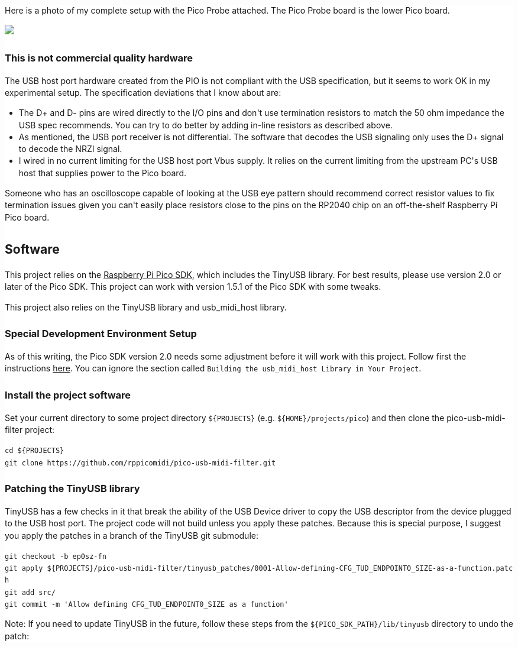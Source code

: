 Here is a photo of my complete setup with the Pico Probe attached. The Pico Probe board is the lower Pico board.

![](pictures/pico-usb-midi-filter-with-picoprobe.jpg)

### This is not commercial quality hardware
The USB host port hardware created from the PIO is not compliant
with the USB specification, but it seems to work OK in my experimental setup. The specification
deviations that I know about are:

- The D+ and D- pins are wired directly to the I/O pins and don't use termination resistors to match
the 50 ohm impedance the USB spec recommends. You can try to do better by adding in-line
resistors as described above.
- As mentioned, the USB port receiver is not differential. The software that decodes the USB signaling only uses
the D+ signal to decode the NRZI signal.
- I wired in no current limiting for the USB host port Vbus supply. It relies on the current limiting
from the upstream PC's USB host that supplies power to the Pico board.

Someone who has an oscilloscope capable of looking at the USB eye pattern should recommend correct resistor
values to fix termination issues given you can't easily place resistors close to the pins on the RP2040
chip on an off-the-shelf Raspberry Pi Pico board.

## Software
This project relies on the [Raspberry Pi Pico SDK](https://github.com/raspberrypi/pico-sdk),
which includes the TinyUSB library. For best results, please use version 2.0 or later
of the Pico SDK. This project can work with version 1.5.1 of the Pico SDK with some tweaks.

This project also relies on the TinyUSB library and usb_midi_host library.

### Special Development Environment Setup
As of this writing, the Pico SDK version 2.0 needs some adjustment
before it will work with this project. Follow first the instructions [here](https://github.com/rppicomidi/usb_midi_host/blob/main/README.md#building-cc-applications). You can ignore the section called `Building the usb_midi_host Library in Your Project`.

### Install the project software
Set your current directory to some project directory `${PROJECTS}`
(e.g. `${HOME}/projects/pico`) and then clone the pico-usb-midi-filter project:

```
cd ${PROJECTS}
git clone https://github.com/rppicomidi/pico-usb-midi-filter.git
```

### Patching the TinyUSB library
TinyUSB has a few checks in it that break the ability of the USB Device
driver to copy the USB descriptor from the device plugged to the USB host
port. The project code will not build unless you apply these patches.
Because this is special purpose, I suggest you apply the patches in
a branch of the TinyUSB git submodule:
```
git checkout -b ep0sz-fn
git apply ${PROJECTS}/pico-usb-midi-filter/tinyusb_patches/0001-Allow-defining-CFG_TUD_ENDPOINT0_SIZE-as-a-function.patch
git add src/
git commit -m 'Allow defining CFG_TUD_ENDPOINT0_SIZE as a function'
```
Note: If you need to update TinyUSB in the future, follow these steps
from the `${PICO_SDK_PATH}/lib/tinyusb` directory to undo the patch:
```
```
